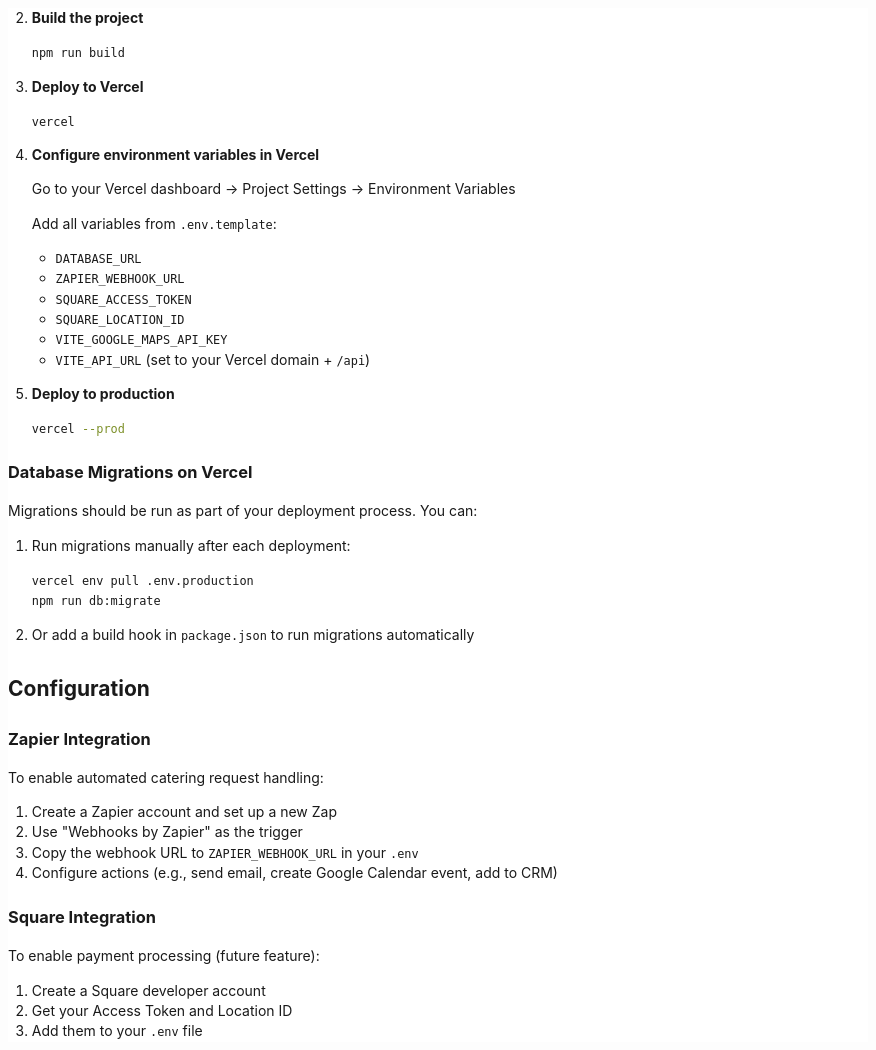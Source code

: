2. **Build the project**
   ```bash
   npm run build
   ```

3. **Deploy to Vercel**
   ```bash
   vercel
   ```

4. **Configure environment variables in Vercel**

   Go to your Vercel dashboard → Project Settings → Environment Variables

   Add all variables from `.env.template`:
   - `DATABASE_URL`
   - `ZAPIER_WEBHOOK_URL`
   - `SQUARE_ACCESS_TOKEN`
   - `SQUARE_LOCATION_ID`
   - `VITE_GOOGLE_MAPS_API_KEY`
   - `VITE_API_URL` (set to your Vercel domain + `/api`)

5. **Deploy to production**
   ```bash
   vercel --prod
   ```

### Database Migrations on Vercel

Migrations should be run as part of your deployment process. You can:

1. Run migrations manually after each deployment:
   ```bash
   vercel env pull .env.production
   npm run db:migrate
   ```

2. Or add a build hook in `package.json` to run migrations automatically

## Configuration

### Zapier Integration

To enable automated catering request handling:

1. Create a Zapier account and set up a new Zap
2. Use "Webhooks by Zapier" as the trigger
3. Copy the webhook URL to `ZAPIER_WEBHOOK_URL` in your `.env`
4. Configure actions (e.g., send email, create Google Calendar event, add to CRM)

### Square Integration

To enable payment processing (future feature):

1. Create a Square developer account
2. Get your Access Token and Location ID
3. Add them to your `.env` file
